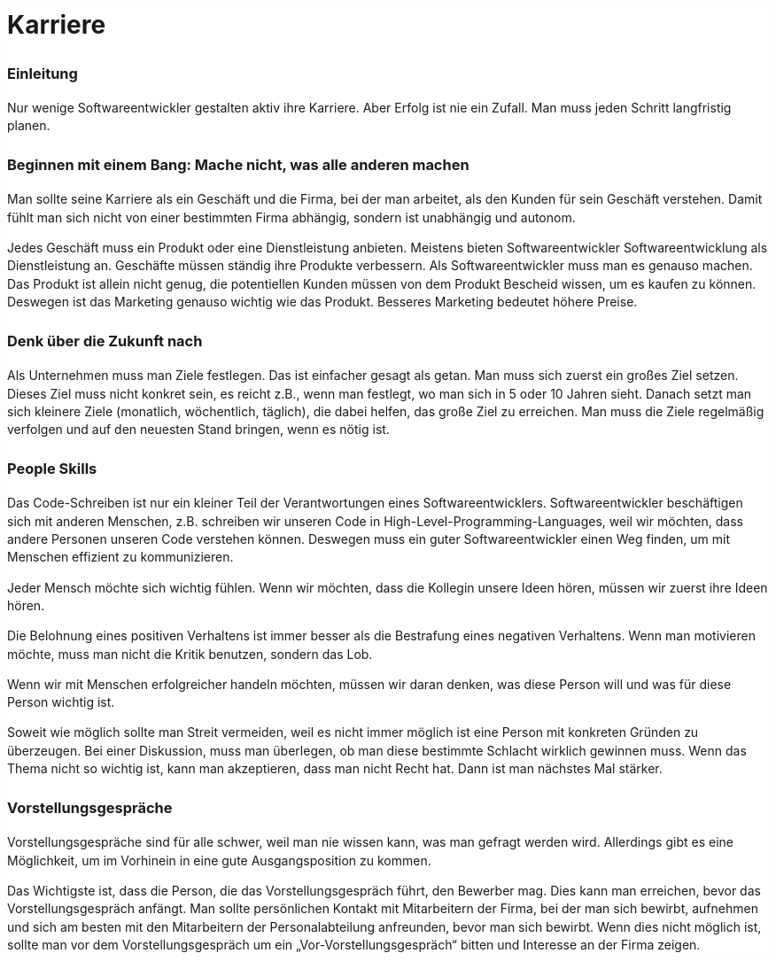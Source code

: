 #  Karriere
### Einleitung
Nur wenige Softwareentwickler gestalten aktiv ihre Karriere. Aber Erfolg ist nie ein Zufall. Man muss jeden Schritt langfristig planen.
### Beginnen mit einem Bang: Mache nicht, was alle anderen machen
Man sollte seine Karriere als ein Geschäft und die Firma, bei der man arbeitet, als den Kunden für sein Geschäft verstehen. Damit fühlt man sich nicht von einer bestimmten Firma abhängig, sondern ist unabhängig und autonom. 

Jedes Geschäft muss ein Produkt oder eine Dienstleistung anbieten. Meistens bieten Softwareentwickler Softwareentwicklung als Dienstleistung an. Geschäfte müssen ständig ihre Produkte verbessern. Als Softwareentwickler muss man es genauso machen. Das Produkt ist allein nicht genug, die potentiellen Kunden müssen von dem Produkt Bescheid wissen, um es kaufen zu können. Deswegen ist das Marketing genauso wichtig wie das Produkt. Besseres Marketing bedeutet höhere Preise. 
###  Denk über die Zukunft nach
Als Unternehmen muss man Ziele festlegen. Das ist einfacher gesagt als getan. Man muss sich zuerst ein großes Ziel setzen. Dieses Ziel muss nicht konkret sein, es reicht z.B., wenn man festlegt, wo man sich in 5 oder 10 Jahren sieht. Danach setzt man sich kleinere Ziele (monatlich, wöchentlich, täglich), die dabei helfen, das große Ziel zu erreichen. Man muss die Ziele regelmäßig verfolgen und auf den neuesten Stand bringen, wenn es nötig ist.
### People Skills
Das Code-Schreiben ist nur ein kleiner Teil der Verantwortungen eines Softwareentwicklers. Softwareentwickler beschäftigen sich mit anderen Menschen, z.B. schreiben wir unseren Code in High-Level-Programming-Languages, weil wir möchten, dass andere Personen unseren Code verstehen können. Deswegen muss ein guter Softwareentwickler einen Weg finden, um mit Menschen effizient zu kommunizieren.

Jeder Mensch möchte sich wichtig fühlen. Wenn wir möchten, dass die Kollegin unsere Ideen hören, müssen wir zuerst ihre Ideen hören. 

Die Belohnung eines positiven Verhaltens ist immer besser als die Bestrafung eines negativen Verhaltens. Wenn man motivieren möchte, muss man nicht die Kritik benutzen, sondern das Lob.

Wenn wir mit Menschen erfolgreicher handeln möchten, müssen wir daran denken, was diese Person will und was für diese Person wichtig ist. 

Soweit wie möglich sollte man Streit vermeiden, weil es nicht immer möglich ist eine Person mit konkreten Gründen zu überzeugen. Bei einer Diskussion, muss man überlegen, ob man diese bestimmte Schlacht wirklich gewinnen muss. Wenn das Thema nicht so wichtig ist, kann man akzeptieren, dass man nicht Recht hat. Dann ist man nächstes Mal stärker.

### Vorstellungsgespräche 
Vorstellungsgespräche sind für alle schwer, weil man nie wissen kann, was man gefragt werden wird. Allerdings gibt es eine Möglichkeit, um im Vorhinein in eine gute Ausgangsposition zu kommen.

Das Wichtigste ist, dass die Person, die das Vorstellungsgespräch führt, den Bewerber mag. Dies kann man erreichen, bevor das Vorstellungsgespräch anfängt.
Man sollte persönlichen Kontakt mit Mitarbeitern der Firma, bei der man sich bewirbt, aufnehmen und sich am besten mit den Mitarbeitern der Personalabteilung anfreunden, bevor man sich bewirbt. Wenn dies nicht möglich ist, sollte man vor dem Vorstellungsgespräch um ein „Vor-Vorstellungsgespräch“ bitten und Interesse an der Firma zeigen.
